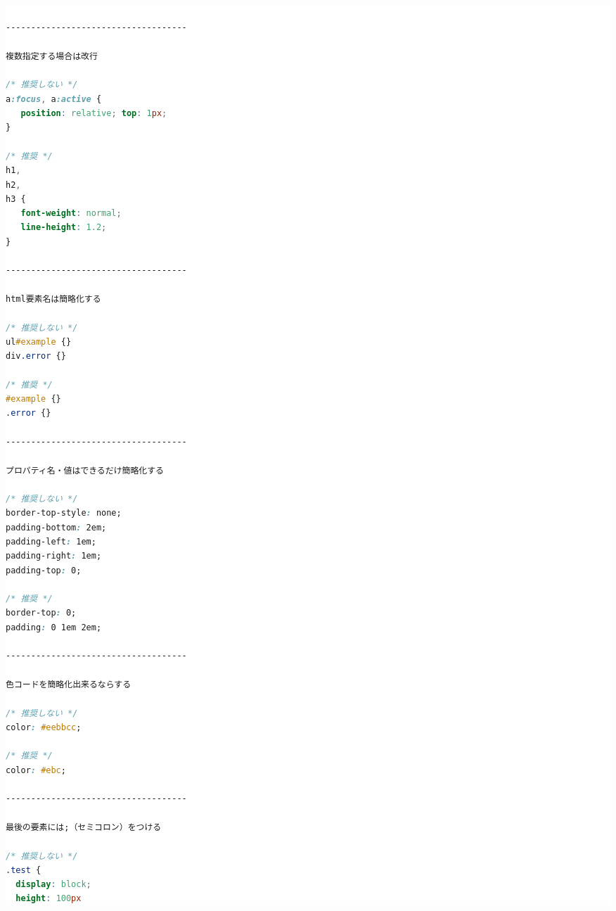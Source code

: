 ```css

------------------------------------

複数指定する場合は改行

/* 推奨しない */
a:focus, a:active {
   position: relative; top: 1px;
}

/* 推奨 */
h1,
h2,
h3 {
   font-weight: normal;
   line-height: 1.2;
}

------------------------------------

html要素名は簡略化する

/* 推奨しない */
ul#example {}
div.error {}

/* 推奨 */
#example {}
.error {}

------------------------------------

プロパティ名・値はできるだけ簡略化する

/* 推奨しない */
border-top-style: none;
padding-bottom: 2em;
padding-left: 1em;
padding-right: 1em;
padding-top: 0;

/* 推奨 */
border-top: 0;
padding: 0 1em 2em;

------------------------------------

色コードを簡略化出来るならする

/* 推奨しない */
color: #eebbcc;

/* 推奨 */
color: #ebc;

------------------------------------

最後の要素には;（セミコロン）をつける

/* 推奨しない */
.test {
  display: block;
  height: 100px
```